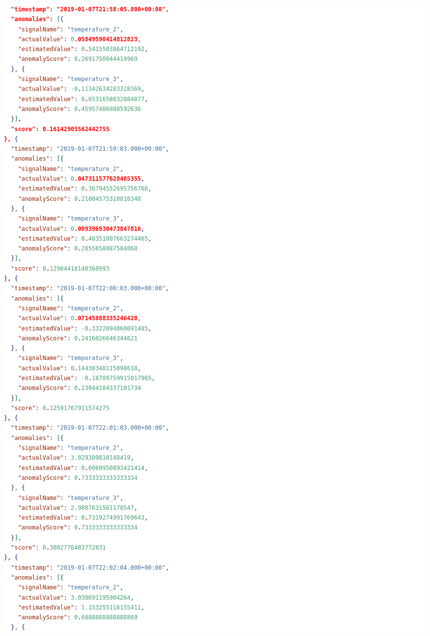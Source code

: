  ```json
   "timestamp": "2019-01-07T21:58:05.000+00:00",
   "anomalies": [{
     "signalName": "temperature_2",
     "actualValue": 0.05849590414812823,
     "estimatedValue": 0.5415503864712192,
     "anomalyScore": 0.2691750044410969
   }, {
     "signalName": "temperature_3",
     "actualValue": -0.11342634283328369,
     "estimatedValue": 0.6531658032084877,
     "anomalyScore": 0.45957406988592636
   }],
   "score": 0.16142905562442755
 }, {
   "timestamp": "2019-01-07T21:59:03.000+00:00",
   "anomalies": [{
     "signalName": "temperature_2",
     "actualValue": 0.047311577628485355,
     "estimatedValue": 0.36794552695756766,
     "anomalyScore": 0.21804575310810348
   }, {
     "signalName": "temperature_3",
     "actualValue": 0.009396930473847816,
     "estimatedValue": 0.48351007663274465,
     "anomalyScore": 0.2855658087584068
   }],
   "score": 0.12984418140360993
 }, {
   "timestamp": "2019-01-07T22:00:03.000+00:00",
   "anomalies": [{
     "signalName": "temperature_2",
     "actualValue": 0.07145888335246428,
     "estimatedValue": -0.3322094060091485,
     "anomalyScore": 0.2416026646344621
   }, {
     "signalName": "temperature_3",
     "actualValue": 0.14430348115098618,
     "estimatedValue": -0.18709759915017965,
     "anomalyScore": 0.23044184337101734
   }],
   "score": 0.12591767911574275
 }, {
   "timestamp": "2019-01-07T22:01:03.000+00:00",
   "anomalies": [{
     "signalName": "temperature_2",
     "actualValue": 3.029309810148419,
     "estimatedValue": 0.6060950893421414,
     "anomalyScore": 0.7333333333333334
   }, {
     "signalName": "temperature_3",
     "actualValue": 2.9807631561178547,
     "estimatedValue": 0.7319274991769643,
     "anomalyScore": 0.7333333333333334
   }],
   "score": 0.3002776483772831
 }, {
   "timestamp": "2019-01-07T22:02:04.000+00:00",
   "anomalies": [{
     "signalName": "temperature_2",
     "actualValue": 3.038691195904264,
     "estimatedValue": 1.153255118155411,
     "anomalyScore": 0.6888888888888889
   }, {
 ```